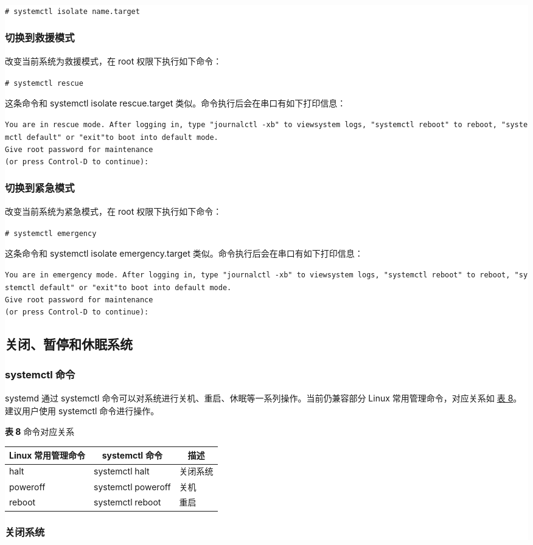 ```
# systemctl isolate name.target
```

### 切换到救援模式

改变当前系统为救援模式，在 root 权限下执行如下命令：

```
# systemctl rescue
```

这条命令和 systemctl isolate rescue.target 类似。命令执行后会在串口有如下打印信息：

```
You are in rescue mode. After logging in, type "journalctl -xb" to viewsystem logs, "systemctl reboot" to reboot, "systemctl default" or "exit"to boot into default mode.
Give root password for maintenance
(or press Control-D to continue):
```

### 切换到紧急模式

改变当前系统为紧急模式，在 root 权限下执行如下命令：

```
# systemctl emergency
```

这条命令和 systemctl isolate emergency.target 类似。命令执行后会在串口有如下打印信息：

```
You are in emergency mode. After logging in, type "journalctl -xb" to viewsystem logs, "systemctl reboot" to reboot, "systemctl default" or "exit"to boot into default mode.
Give root password for maintenance
(or press Control-D to continue):
```

## 关闭、暂停和休眠系统

### systemctl 命令

systemd 通过 systemctl 命令可以对系统进行关机、重启、休眠等一系列操作。当前仍兼容部分 Linux 常用管理命令，对应关系如 [表 8](#zh-cn_topic_0151920964_t3daaaba6a03b4c36be9668efcdb61f3b)。建议用户使用 systemctl 命令进行操作。

**表 8**  命令对应关系

| Linux 常用管理命令 | systemctl 命令 | 描述 |
| ------------------ | -------------- | ---- |
| halt | systemctl halt | 关闭系统 |
| poweroff | systemctl poweroff | 关机 |
| reboot | systemctl reboot | 重启 |

### 关闭系统
